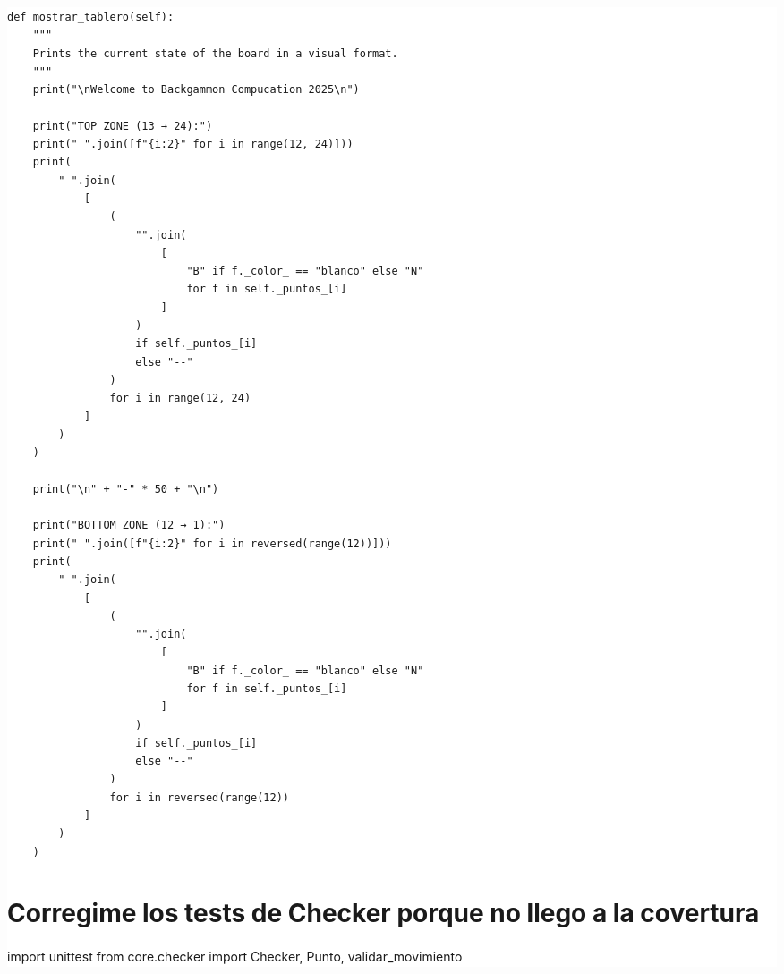     def mostrar_tablero(self):
        """
        Prints the current state of the board in a visual format.
        """
        print("\nWelcome to Backgammon Compucation 2025\n")

        print("TOP ZONE (13 → 24):")
        print(" ".join([f"{i:2}" for i in range(12, 24)]))
        print(
            " ".join(
                [
                    (
                        "".join(
                            [
                                "B" if f._color_ == "blanco" else "N"
                                for f in self._puntos_[i]
                            ]
                        )
                        if self._puntos_[i]
                        else "--"
                    )
                    for i in range(12, 24)
                ]
            )
        )

        print("\n" + "-" * 50 + "\n")

        print("BOTTOM ZONE (12 → 1):")
        print(" ".join([f"{i:2}" for i in reversed(range(12))]))
        print(
            " ".join(
                [
                    (
                        "".join(
                            [
                                "B" if f._color_ == "blanco" else "N"
                                for f in self._puntos_[i]
                            ]
                        )
                        if self._puntos_[i]
                        else "--"
                    )
                    for i in reversed(range(12))
                ]
            )
        )

# Corregime los tests de Checker porque no llego a la covertura

import unittest
from core.checker import Checker, Punto, validar_movimiento

